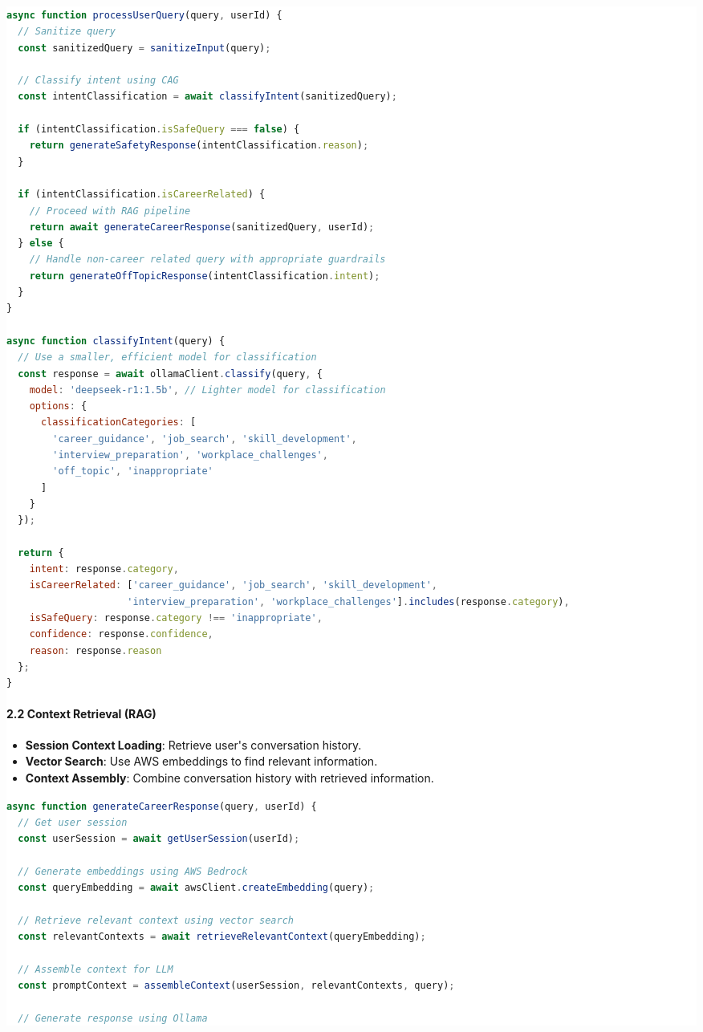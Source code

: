 ```javascript
async function processUserQuery(query, userId) {
  // Sanitize query
  const sanitizedQuery = sanitizeInput(query);
  
  // Classify intent using CAG
  const intentClassification = await classifyIntent(sanitizedQuery);
  
  if (intentClassification.isSafeQuery === false) {
    return generateSafetyResponse(intentClassification.reason);
  }
  
  if (intentClassification.isCareerRelated) {
    // Proceed with RAG pipeline
    return await generateCareerResponse(sanitizedQuery, userId);
  } else {
    // Handle non-career related query with appropriate guardrails
    return generateOffTopicResponse(intentClassification.intent);
  }
}

async function classifyIntent(query) {
  // Use a smaller, efficient model for classification
  const response = await ollamaClient.classify(query, {
    model: 'deepseek-r1:1.5b', // Lighter model for classification
    options: {
      classificationCategories: [
        'career_guidance', 'job_search', 'skill_development', 
        'interview_preparation', 'workplace_challenges',
        'off_topic', 'inappropriate'
      ]
    }
  });
  
  return {
    intent: response.category,
    isCareerRelated: ['career_guidance', 'job_search', 'skill_development', 
                     'interview_preparation', 'workplace_challenges'].includes(response.category),
    isSafeQuery: response.category !== 'inappropriate',
    confidence: response.confidence,
    reason: response.reason
  };
}
```

#### 2.2 Context Retrieval (RAG)
- **Session Context Loading**: Retrieve user's conversation history.
- **Vector Search**: Use AWS embeddings to find relevant information.
- **Context Assembly**: Combine conversation history with retrieved information.

```javascript
async function generateCareerResponse(query, userId) {
  // Get user session
  const userSession = await getUserSession(userId);
  
  // Generate embeddings using AWS Bedrock
  const queryEmbedding = await awsClient.createEmbedding(query);
  
  // Retrieve relevant context using vector search
  const relevantContexts = await retrieveRelevantContext(queryEmbedding);
  
  // Assemble context for LLM
  const promptContext = assembleContext(userSession, relevantContexts, query);
  
  // Generate response using Ollama
```